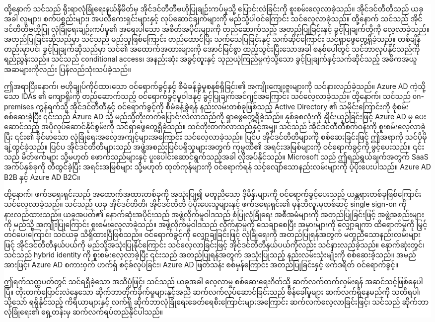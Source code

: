 ထို့နောက် သင်သည် ရိုးရာလုံခြုံရေးနယ်နိမိတ်မှ အိုင်ဒင်တီတီဗဟိုပြုချဉ်းကပ်မှုသို့ ပြောင်းလဲခြင်းကို စူးစမ်းလေ့လာခဲ့သည်။ အိုင်ဒင်တီတီသည် ယခုအခါ လူများ၊ စက်ပစ္စည်းများ၊ အပလီကေးရှင်းများနှင့် လုပ်ဆောင်ချက်များကို မည်သို့ပါဝင်ကြောင်း သင်လေ့လာခဲ့သည်။ ထို့နောက် သင်သည် အိုင်ဒင်တီတီဗဟိုပြု လုံခြုံရေးချဉ်းကပ်မှု၏ အရေးပါသော အစိတ်အပိုင်းများကို တည်ဆောက်သည့် အတည်ပြုခြင်းနှင့် ခွင့်ပြုချက်တို့ကို လေ့လာခဲ့သည်။ အတည်ပြုခြင်းဆိုသည်မှာ သင်သည် မည်သူဖြစ်ကြောင်း တည်ထောင်ပြီး သက်သေပြခြင်းနှင့် သက်ဆိုင်ကြောင်း သင်ရှာဖွေတွေ့ရှိခဲ့သည်။ တစ်ချိန်တည်းမှာပင်၊ ခွင့်ပြုချက်ဆိုသည်မှာ သင်၏ အထောက်အထားများကို အောင်မြင်စွာ ထည့်သွင်းပြီးသောအခါ စနစ်ပေါ်တွင် သင်ဘာလုပ်နိုင်သည်ကို ရည်ညွှန်းသည်။ သင်သည် conditional access၊ အနည်းဆုံး အခွင့်ထူးနှင့် သုညယုံကြည်မှုကဲ့သို့သော ခွင့်ပြုချက်နှင့်သက်ဆိုင်သည့် အဓိကအယူအဆများကိုလည်း ပြန်လည်သုံးသပ်ခဲ့သည်။

ဤအရာပြီးနောက်၊ ဗဟိုချုပ်ကိုင်ထားသော ဝင်ရောက်ခွင့်နှင့် စီမံခန့်ခွဲမှုစနစ်ရှိခြင်း၏ အကျိုးကျေးဇူးများကို သင်နားလည်ခဲ့သည်။ Azure AD ကဲ့သို့သော IDAs ၏ ကျောရိုးကို တည်ဆောက်သည့် ဝင်ရောက်ခွင့်မူဝါဒနှင့် ခွင့်ပြုချက်အင်ဂျင်အကြောင်း သင်လေ့လာခဲ့သည်။ ထို့နောက်၊ သင်သည် on-premises ကွန်ရက်သို့ အိုင်ဒင်တီတီနှင့် ဝင်ရောက်ခွင့်ကို စီမံခန့်ခွဲရန် နည်းလမ်းတစ်ခုဖြစ်သည့် Active Directory ၏ သမိုင်းကြောင်းကို စုံစမ်းစစ်ဆေးခဲ့ပြီး ၎င်းသည် Azure AD သို့ မည်သို့တိုးတက်ပြောင်းလဲလာသည်ကို ရှာဖွေတွေ့ရှိခဲ့သည်။ နှစ်ခုစလုံးကို နှိုင်းယှဉ်ခြင်းဖြင့် Azure AD မှ ပေးဆောင်သည့် အပိုလုပ်ဆောင်နိုင်စွမ်းကို သင်ရှာဖွေတွေ့ရှိခဲ့သည်။ သင်တိုးတက်လာသည်နှင့်အမျှ၊ သင်သည် အိုင်ဒင်တီတီစက်ဝန်းကို စူးစမ်းလေ့လာခဲ့ပြီး ၎င်း၏ ခိုင်မာသော လုံခြုံရေးအလေ့အကျင့်များအကြောင်း သင်လေ့လာခဲ့သည်။ ပြင်ပ အိုင်ဒင်တီတီများကို စစ်ဆေးခြင်းဖြင့် ဤအရာကို သင်ပိုမိုချဲ့ထွင်ခဲ့သည်။ ပြင်ပ အိုင်ဒင်တီတီများသည် အဖွဲ့အစည်းပြင်ပရှိသူများအတွက် ကုမ္ပဏီ၏ အရင်းအမြစ်များကို ဝင်ရောက်ခွင့်ကို ဖွင့်ပေးသည်။ ၎င်းသည် မိတ်ဖက်များ သို့မဟုတ် ဖောက်သည်များနှင့် ပူးပေါင်းဆောင်ရွက်သည့်အခါ လိုအပ်နိုင်သည်။ Microsoft သည် ဤရည်ရွယ်ချက်အတွက် SaaS အက်ပ်နှစ်ခုကို တီထွင်ခဲ့ပြီး အရင်းအမြစ်များ သို့မဟုတ် ထုတ်ကုန်များကို ဝင်ရောက်ရန် သင့်လျော်သောနည်းလမ်းများကို ပံ့ပိုးပေးပါသည်။ Azure AD B2B နှင့် Azure AD B2C။

ထို့နောက်၊ ဖက်ဒရေးရှင်းသည် အထောက်အထားတစ်ခုကို အသုံးပြု၍ မတူညီသော ဒိုမိန်းများကို ဝင်ရောက်ခွင့်ပေးသည့် ယန္တရားတစ်ခုဖြစ်ကြောင်း သင်လေ့လာခဲ့သည်။ သင်သည် ယခု အိုင်ဒင်တီတီ၊ အိုင်ဒင်တီတီ ပံ့ပိုးပေးသူများနှင့် ဖက်ဒရေးရှင်း၏ မှန်ဘီလူးမှတစ်ဆင့် single sign-on ကို နားလည်ထားသည်။ ယခုအပတ်၏ နောက်ဆုံးအပိုင်းသည် အဖွဲ့လိုက်မူဝါဒသည် စံပြုလုံခြုံရေး အစီအမံများကို အတည်ပြုခြင်းဖြင့် အဖွဲ့အစည်းများကို မည်သို့ အကျိုးပြုကြောင်း စူးစမ်းလေ့လာခဲ့သည်။ အဖွဲ့လိုက်မူဝါဒသည် လိုက်နာမှုကို သေချာစေပြီး အမှားများကို လျှော့ချကာ ထိရောက်မှုကို မြှင့်တင်ပေးကြောင်း သင်ယခု သိရှိထားပြီဖြစ်သည်။ ဝင်ရောက်ခွင့်ကို လျှော့ချခြင်းဖြင့် လုံခြုံရေးကို အတည်ပြုရန်အတွက် မတူညီသောနည်းလမ်းများဖြင့် အိုင်ဒင်တီတီနယ်ပယ်ကို မည်သို့အသုံးပြုနိုင်ကြောင်း သင်လေ့လာခြင်းဖြင့် အိုင်ဒင်တီတီနယ်ပယ်ကိုလည်း သင်နားလည်ခဲ့သည်။ နောက်ဆုံးတွင်၊ သင်သည် hybrid identity ကို စူးစမ်းလေ့လာခဲ့ပြီး ၎င်းသည် အတည်ပြုရန်အတွက် အသုံးပြုသည့် နည်းလမ်းသုံးမျိုးကို စစ်ဆေးခဲ့သည်။ အမည်အားဖြင့်၊ Azure AD စကားဝှက် ဟက်ရှ် စင့်ခ်လုပ်ခြင်း၊ Azure AD ဖြတ်သန်း စစ်မှန်ကြောင်း အတည်ပြုခြင်းနှင့် ဖက်ဒရိတ် ဝင်ရောက်ခွင့်။

ဤရက်သတ္တပတ်တွင် သင်ရရှိခဲ့သော အသိပ္ပံဖြင့်၊ သင်သည် ယခုအခါ လေ့လာမှု စစ်ဆေးရေးဂိတ်သို့ ဆက်လက်တက်လှမ်းရန် အဆင်သင့်ဖြစ်နေပါပြီ။ တိုးတက်ပြောင်းလဲနေသော ဆိုက်ဘာတိုက်ခိုက်မှုများနှင့်အညီ ဆက်လက်လုပ်ဆောင်ခြင်းသည် စိန်ခေါ်မှုများ ဆက်လက်ရှိနေမည်ကို သတိရပါ၊ သို့သော် ရရှိနိုင်သည့် ကိရိယာများနှင့် လက်ရှိ ဆိုက်ဘာလုံခြုံရေးခေတ်ရေစီးကြောင်းများအကြောင်း ဆက်လက်လေ့လာခြင်းဖြင့်၊ သင်သည် ဆိုက်ဘာလုံခြုံရေး၏ ရှေ့တန်းမှ ဆက်လက်ရပ်တည်နိုင်ပါသည်။
